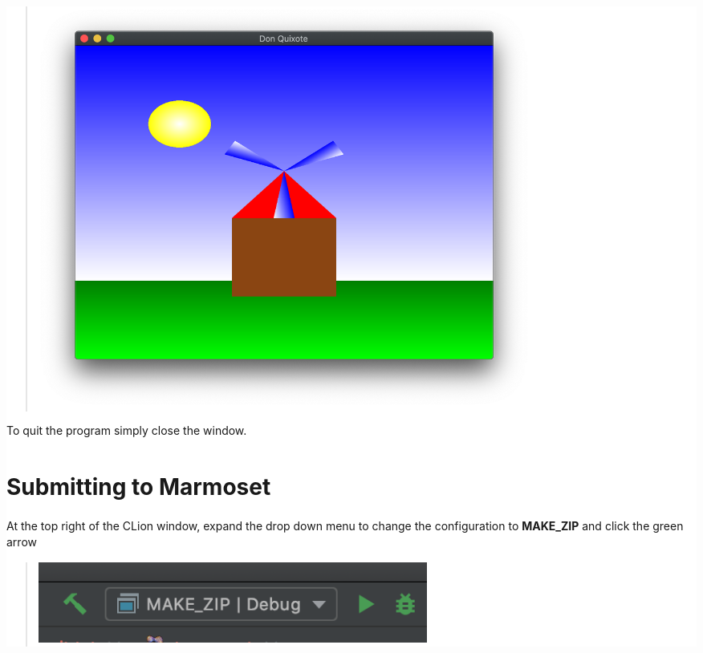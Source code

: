 > <img src="images/assign01/DonQuixote.png" alt="Don Quixote Window" height="500"/>

To quit the program simply close the window.

Submitting to Marmoset
======================

At the top right of the CLion window, expand the drop down menu to change the configuration to **MAKE\_ZIP** and click the green arrow

> <img src="images/assign01/MakeZip.png" alt="Make Zip" height="100"/>
